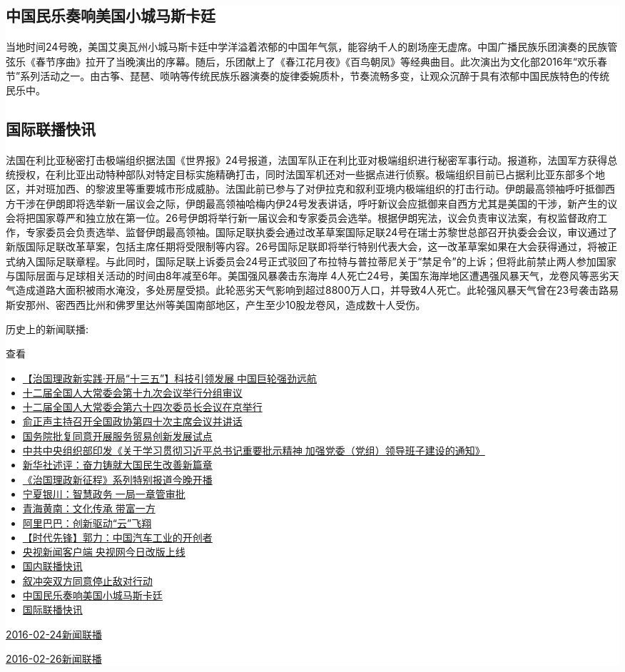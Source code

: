 
## 中国民乐奏响美国小城马斯卡廷


当地时间24号晚，美国艾奥瓦州小城马斯卡廷中学洋溢着浓郁的中国年气氛，能容纳千人的剧场座无虚席。中国广播民族乐团演奏的民族管弦乐《春节序曲》拉开了当晚演出的序幕。随后，乐团献上了《春江花月夜》《百鸟朝凤》等经典曲目。此次演出为文化部2016年“欢乐春节”系列活动之一。由古筝、琵琶、唢呐等传统民族乐器演奏的旋律委婉质朴，节奏流畅多变，让观众沉醉于具有浓郁中国民族特色的传统民乐中。


## 国际联播快讯


法国在利比亚秘密打击极端组织据法国《世界报》24号报道，法国军队正在利比亚对极端组织进行秘密军事行动。报道称，法国军方获得总统授权，在利比亚出动特种部队对特定目标实施精确打击，同时法国军机还对一些据点进行侦察。极端组织目前已占据利比亚东部多个地区，并对班加西、的黎波里等重要城市形成威胁。法国此前已参与了对伊拉克和叙利亚境内极端组织的打击行动。伊朗最高领袖呼吁抵御西方干涉在伊朗即将选举新一届议会之际，伊朗最高领袖哈梅内伊24号发表讲话，呼吁新议会应抵御来自西方尤其是美国的干涉，新产生的议会将把国家尊严和独立放在第一位。26号伊朗将举行新一届议会和专家委员会选举。根据伊朗宪法，议会负责审议法案，有权监督政府工作，专家委员会负责选举、监督伊朗最高领袖。国际足联执委会通过改革草案国际足联24号在瑞士苏黎世总部召开执委会会议，审议通过了新版国际足联改革草案，包括主席任期将受限制等内容。26号国际足联即将举行特别代表大会，这一改革草案如果在大会获得通过，将被正式纳入国际足联章程。与此同时，国际足联上诉委员会24号正式驳回了布拉特与普拉蒂尼关于“禁足令”的上诉；但将此前禁止两人参加国家与国际层面与足球相关活动的时间由8年减至6年。美国强风暴袭击东海岸 4人死亡24号，美国东海岸地区遭遇强风暴天气，龙卷风等恶劣天气造成道路大面积被雨水淹没，多处房屋受损。此轮恶劣天气影响到超过8800万人口，并导致4人死亡。此轮强风暴天气曾在23号袭击路易斯安那州、密西西比州和佛罗里达州等美国南部地区，产生至少10股龙卷风，造成数十人受伤。






历史上的新闻联播:

 查看
 

* [【治国理政新实践·开局“十三五”】科技引领发展 中国巨轮强劲远航](#【治国理政新实践·开局“十三五”】科技引领发展-中国巨轮强劲远航)
* [十二届全国人大常委会第十九次会议举行分组审议](#十二届全国人大常委会第十九次会议举行分组审议)
* [十二届全国人大常委会第六十四次委员长会议在京举行](#十二届全国人大常委会第六十四次委员长会议在京举行)
* [俞正声主持召开全国政协第四十次主席会议并讲话](#俞正声主持召开全国政协第四十次主席会议并讲话)
* [国务院批复同意开展服务贸易创新发展试点](#国务院批复同意开展服务贸易创新发展试点)
* [中共中央组织部印发《关于学习贯彻习近平总书记重要批示精神 加强党委（党组）领导班子建设的通知》](#中共中央组织部印发《关于学习贯彻习近平总书记重要批示精神-加强党委（党组）领导班子建设的通知》)
* [新华社述评：奋力铸就大国民生改善新篇章](#新华社述评：奋力铸就大国民生改善新篇章)
* [《治国理政新征程》系列特别报道今晚开播](#《治国理政新征程》系列特别报道今晚开播)
* [宁夏银川：智慧政务 一局一章管审批](#宁夏银川：智慧政务-一局一章管审批)
* [青海黄南：文化传承 带富一方](#青海黄南：文化传承-带富一方)
* [阿里巴巴：创新驱动“云”飞翔](#阿里巴巴：创新驱动“云”飞翔)
* [【时代先锋】郭力：中国汽车工业的开创者](#【时代先锋】郭力：中国汽车工业的开创者)
* [央视新闻客户端 央视网今日改版上线](#央视新闻客户端-央视网今日改版上线)
* [国内联播快讯](#国内联播快讯)
* [叙冲突双方同意停止敌对行动](#叙冲突双方同意停止敌对行动)
* [中国民乐奏响美国小城马斯卡廷](#中国民乐奏响美国小城马斯卡廷)
* [国际联播快讯](#国际联播快讯)






[2016-02-24新闻联播](/xinwenlianbo/20160224)


[2016-02-26新闻联播](/xinwenlianbo/20160226)



